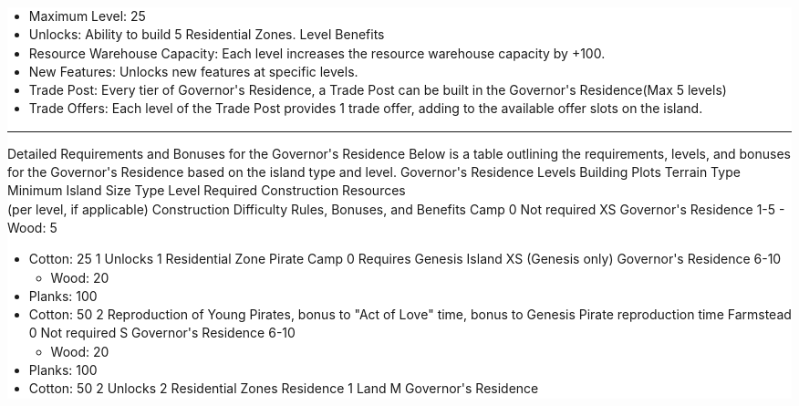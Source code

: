    * Maximum Level: 25
   * Unlocks: Ability to build 5 Residential Zones.
Level Benefits
   * Resource Warehouse Capacity: Each level increases the resource warehouse capacity by +100.
   * New Features: Unlocks new features at specific levels.
   * Trade Post: Every tier of Governor's Residence, a Trade Post can be built in the Governor's Residence(Max 5 levels)
   * Trade Offers: Each level of the Trade Post provides 1 trade offer, adding to the available offer slots on the island.
________________


Detailed Requirements and Bonuses for the Governor's Residence
Below is a table outlining the requirements, levels, and bonuses for the Governor's Residence based on the island type and level.
Governor's Residence Levels
Building
	Plots
	Terrain Type
	Minimum Island Size
	Type
	Level
	Required Construction Resources<br>(per level, if applicable)
	Construction Difficulty
	Rules, Bonuses, and Benefits
	Camp
	0
	Not required
	XS
	Governor's Residence
	1-5
	- Wood: 5
- Cotton: 25
	1
	Unlocks 1 Residential Zone
	Pirate Camp
	0
	Requires Genesis Island
	XS
(Genesis only)
	Governor's Residence
	6-10
	- Wood: 20
- Planks: 100
- Cotton: 50
	2
	Reproduction of Young Pirates, bonus to "Act of Love" time, bonus to Genesis Pirate reproduction time
	Farmstead
	0
	Not required
	S
	Governor's Residence
	6-10
	- Wood: 20
- Planks: 100
- Cotton: 50
	2
	Unlocks 2 Residential Zones
	Residence
	1
	Land
	M
	Governor's Residence